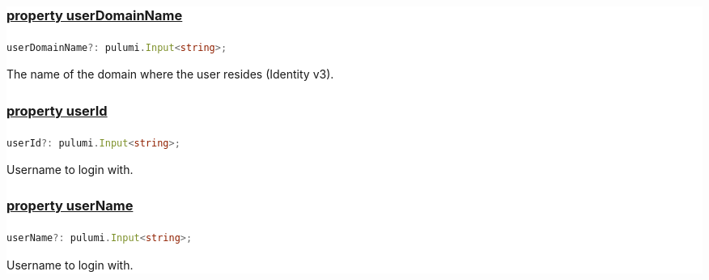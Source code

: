 <h3 class="pdoc-member-header">
<a class="pdoc-child-name" href="/provider.ts#L135">property userDomainName</a>
</h3>

```typescript
userDomainName?: pulumi.Input<string>;
```


The name of the domain where the user resides (Identity v3).

<h3 class="pdoc-member-header">
<a class="pdoc-child-name" href="/provider.ts#L139">property userId</a>
</h3>

```typescript
userId?: pulumi.Input<string>;
```


Username to login with.

<h3 class="pdoc-member-header">
<a class="pdoc-child-name" href="/provider.ts#L143">property userName</a>
</h3>

```typescript
userName?: pulumi.Input<string>;
```


Username to login with.

